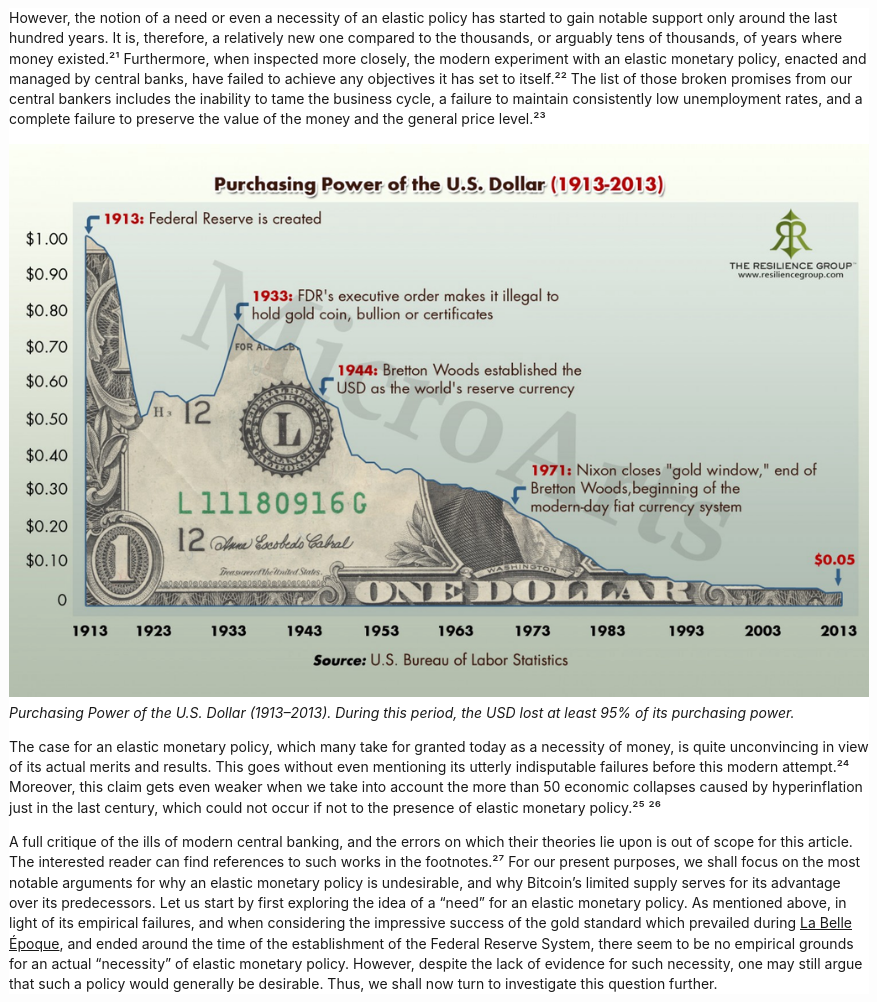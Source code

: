 However, the notion of a need or even a necessity of an elastic policy has started to gain notable support only around the last hundred years. It is, therefore, a relatively new one compared to the thousands, or arguably tens of thousands, of years where money existed.²¹ Furthermore, when inspected more closely, the modern experiment with an elastic monetary policy, enacted and managed by central banks, have failed to achieve any objectives it has set to itself.²² The list of those broken promises from our central bankers includes the inability to tame the business cycle, a failure to maintain consistently low unemployment rates, and a complete failure to preserve the value of the money and the general price level.²³

![](/assets/images/cy19/cy19m10/b3.png)
*Purchasing Power of the U.S. Dollar (1913–2013). During this period, the USD lost at least 95% of its purchasing power.*

The case for an elastic monetary policy, which many take for granted today as a necessity of money, is quite unconvincing in view of its actual merits and results. This goes without even mentioning its utterly indisputable failures before this modern attempt.²⁴ Moreover, this claim gets even weaker when we take into account the more than 50 economic collapses caused by hyperinflation just in the last century, which could not occur if not to the presence of elastic monetary policy.²⁵ ²⁶

A full critique of the ills of modern central banking, and the errors on which their theories lie upon is out of scope for this article. The interested reader can find references to such works in the footnotes.²⁷ For our present purposes, we shall focus on the most notable arguments for why an elastic monetary policy is undesirable, and why Bitcoin’s limited supply serves for its advantage over its predecessors. Let us start by first exploring the idea of a “need” for an elastic monetary policy. As mentioned above, in light of its empirical failures, and when considering the impressive success of the gold standard which prevailed during [La Belle Époque](https://en.wikipedia.org/wiki/Belle_%C3%89poque), and ended around the time of the establishment of the Federal Reserve System, there seem to be no empirical grounds for an actual “necessity” of elastic monetary policy. However, despite the lack of evidence for such necessity, one may still argue that such a policy would generally be desirable. Thus, we shall now turn to investigate this question further.
